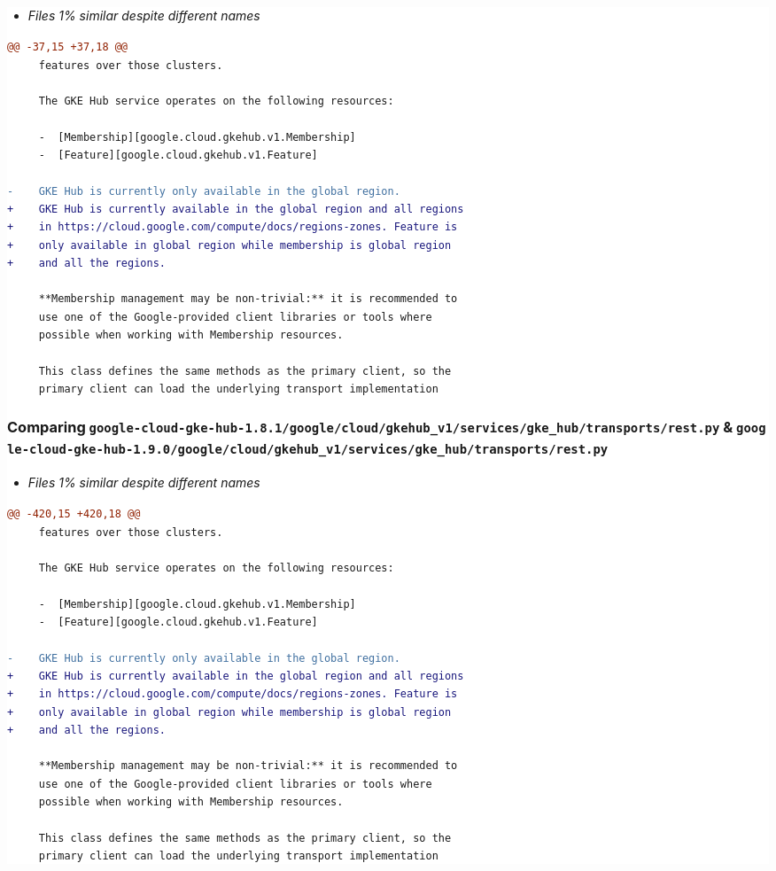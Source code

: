  * *Files 1% similar despite different names*

```diff
@@ -37,15 +37,18 @@
     features over those clusters.
 
     The GKE Hub service operates on the following resources:
 
     -  [Membership][google.cloud.gkehub.v1.Membership]
     -  [Feature][google.cloud.gkehub.v1.Feature]
 
-    GKE Hub is currently only available in the global region.
+    GKE Hub is currently available in the global region and all regions
+    in https://cloud.google.com/compute/docs/regions-zones. Feature is
+    only available in global region while membership is global region
+    and all the regions.
 
     **Membership management may be non-trivial:** it is recommended to
     use one of the Google-provided client libraries or tools where
     possible when working with Membership resources.
 
     This class defines the same methods as the primary client, so the
     primary client can load the underlying transport implementation
```

### Comparing `google-cloud-gke-hub-1.8.1/google/cloud/gkehub_v1/services/gke_hub/transports/rest.py` & `google-cloud-gke-hub-1.9.0/google/cloud/gkehub_v1/services/gke_hub/transports/rest.py`

 * *Files 1% similar despite different names*

```diff
@@ -420,15 +420,18 @@
     features over those clusters.
 
     The GKE Hub service operates on the following resources:
 
     -  [Membership][google.cloud.gkehub.v1.Membership]
     -  [Feature][google.cloud.gkehub.v1.Feature]
 
-    GKE Hub is currently only available in the global region.
+    GKE Hub is currently available in the global region and all regions
+    in https://cloud.google.com/compute/docs/regions-zones. Feature is
+    only available in global region while membership is global region
+    and all the regions.
 
     **Membership management may be non-trivial:** it is recommended to
     use one of the Google-provided client libraries or tools where
     possible when working with Membership resources.
 
     This class defines the same methods as the primary client, so the
     primary client can load the underlying transport implementation
```
